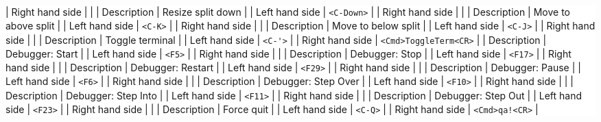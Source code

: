 | Right hand side | |
| Description | Resize split down |
| Left hand side | <code>&lt;C-Down&gt;</code> |
| Right hand side | |
| Description | Move to above split |
| Left hand side | <code>&lt;C-K&gt;</code> |
| Right hand side | |
| Description | Move to below split |
| Left hand side | <code>&lt;C-J&gt;</code> |
| Right hand side | |
| Description | Toggle terminal |
| Left hand side | <code>&lt;C-'&gt;</code> |
| Right hand side | <code>&lt;Cmd&gt;ToggleTerm&lt;CR&gt;</code> |
| Description | Debugger: Start |
| Left hand side | <code>&lt;F5&gt;</code> |
| Right hand side | |
| Description | Debugger: Stop |
| Left hand side | <code>&lt;F17&gt;</code> |
| Right hand side | |
| Description | Debugger: Restart |
| Left hand side | <code>&lt;F29&gt;</code> |
| Right hand side | |
| Description | Debugger: Pause |
| Left hand side | <code>&lt;F6&gt;</code> |
| Right hand side | |
| Description | Debugger: Step Over |
| Left hand side | <code>&lt;F10&gt;</code> |
| Right hand side | |
| Description | Debugger: Step Into |
| Left hand side | <code>&lt;F11&gt;</code> |
| Right hand side | |
| Description | Debugger: Step Out |
| Left hand side | <code>&lt;F23&gt;</code> |
| Right hand side | |
| Description | Force quit |
| Left hand side | <code>&lt;C-Q&gt;</code> |
| Right hand side | <code>&lt;Cmd&gt;qa!&lt;CR&gt;</code> |